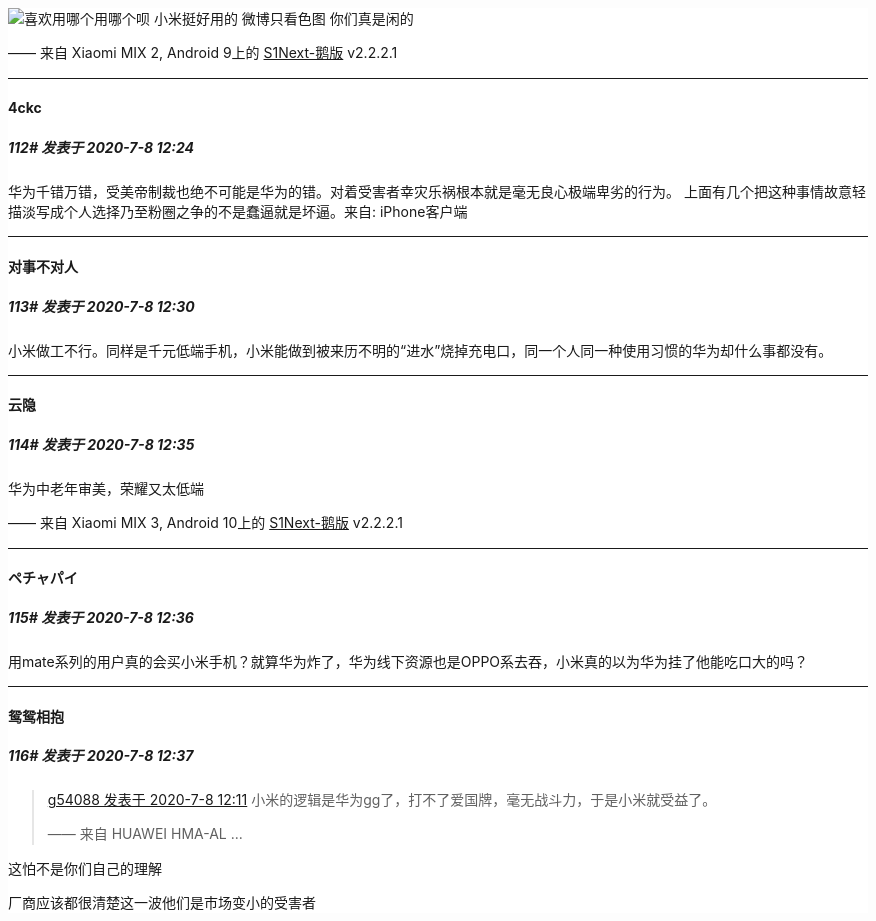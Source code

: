 
<img src="https://static.saraba1st.com/image/smiley/face2017/002.png" referrerpolicy="no-referrer">喜欢用哪个用哪个呗 小米挺好用的 微博只看色图 你们真是闲的

—— 来自 Xiaomi MIX 2, Android 9上的 [S1Next-鹅版](https://github.com/ykrank/S1-Next/releases) v2.2.2.1


-----

####  4ckc  
##### 112#       发表于 2020-7-8 12:24


华为千错万错，受美帝制裁也绝不可能是华为的错。对着受害者幸灾乐祸根本就是毫无良心极端卑劣的行为。
上面有几个把这种事情故意轻描淡写成个人选择乃至粉圈之争的不是蠢逼就是坏逼。来自: iPhone客户端


-----

####  对事不对人  
##### 113#       发表于 2020-7-8 12:30


小米做工不行。同样是千元低端手机，小米能做到被来历不明的“进水”烧掉充电口，同一个人同一种使用习惯的华为却什么事都没有。


-----

####  云隐  
##### 114#       发表于 2020-7-8 12:35


华为中老年审美，荣耀又太低端

—— 来自 Xiaomi MIX 3, Android 10上的 [S1Next-鹅版](https://github.com/ykrank/S1-Next/releases) v2.2.2.1


-----

####  ペチャパイ  
##### 115#       发表于 2020-7-8 12:36


用mate系列的用户真的会买小米手机？就算华为炸了，华为线下资源也是OPPO系去吞，小米真的以为华为挂了他能吃口大的吗？


-----

####  鸳鸳相抱  
##### 116#       发表于 2020-7-8 12:37


<blockquote><a href="httphttps://bbs.saraba1st.com/2b/forum.php?mod=redirect&amp;goto=findpost&amp;pid=48114955&amp;ptid=1946522" target="_blank">g54088 发表于 2020-7-8 12:11</a>
小米的逻辑是华为gg了，打不了爱国牌，毫无战斗力，于是小米就受益了。

—— 来自 HUAWEI HMA-AL ...</blockquote>
这怕不是你们自己的理解

厂商应该都很清楚这一波他们是市场变小的受害者
